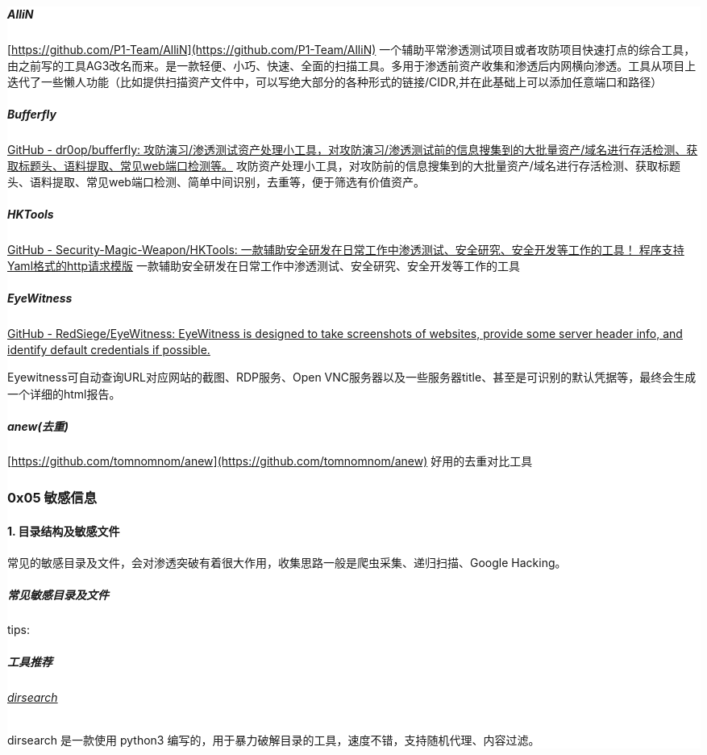 ##### AlliN

> 
[https://github.com/P1-Team/AlliN](https://github.com/P1-Team/AlliN)
一个辅助平常渗透测试项目或者攻防项目快速打点的综合工具，由之前写的工具AG3改名而来。是一款轻便、小巧、快速、全面的扫描工具。多用于渗透前资产收集和渗透后内网横向渗透。工具从项目上迭代了一些懒人功能（比如提供扫描资产文件中，可以写绝大部分的各种形式的链接/CIDR,并在此基础上可以添加任意端口和路径）


##### Bufferfly

> 
[GitHub - dr0op/bufferfly: 攻防演习/渗透测试资产处理小工具，对攻防演习/渗透测试前的信息搜集到的大批量资产/域名进行存活检测、获取标题头、语料提取、常见web端口检测等。](https://github.com/dr0op/bufferfly)
攻防资产处理小工具，对攻防前的信息搜集到的大批量资产/域名进行存活检测、获取标题头、语料提取、常见web端口检测、简单中间识别，去重等，便于筛选有价值资产。


##### HKTools

> 
[GitHub - Security-Magic-Weapon/HKTools: 一款辅助安全研发在日常工作中渗透测试、安全研究、安全开发等工作的工具！ 程序支持Yaml格式的http请求模版](https://github.com/Security-Magic-Weapon/HKTools)
一款辅助安全研发在日常工作中渗透测试、安全研究、安全开发等工作的工具


##### EyeWitness

> 
[GitHub - RedSiege/EyeWitness: EyeWitness is designed to take screenshots of websites, provide some server header info, and identify default credentials if possible.](https://github.com/FortyNorthSecurity/EyeWitness)


Eyewitness可自动查询URL对应网站的截图、RDP服务、Open VNC服务器以及一些服务器title、甚至是可识别的默认凭据等，最终会生成一个详细的html报告。

##### anew(去重)

> 
[https://github.com/tomnomnom/anew](https://github.com/tomnomnom/anew)
好用的去重对比工具


### 0x05 敏感信息

#### 1. 目录结构及敏感文件

常见的敏感目录及文件，会对渗透突破有着很大作用，收集思路一般是爬虫采集、递归扫描、Google Hacking。

##### 常见敏感目录及文件

> 
tips:



##### 工具推荐

###### [dirsearch](https://github.com/maurosoria/dirsearch)

dirsearch 是一款使用 python3 编写的，用于暴力破解目录的工具，速度不错，支持随机代理、内容过滤。
